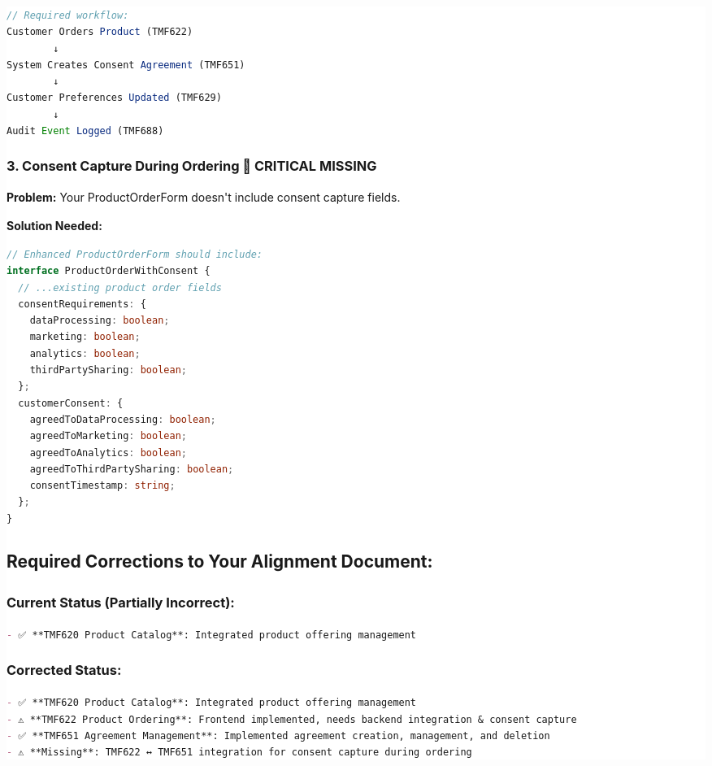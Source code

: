 ```javascript
// Required workflow:
Customer Orders Product (TMF622)
        ↓
System Creates Consent Agreement (TMF651) 
        ↓
Customer Preferences Updated (TMF629)
        ↓
Audit Event Logged (TMF688)
```

### 3. **Consent Capture During Ordering** 🔴 **CRITICAL MISSING**

**Problem:**
Your ProductOrderForm doesn't include consent capture fields.

**Solution Needed:**
```typescript
// Enhanced ProductOrderForm should include:
interface ProductOrderWithConsent {
  // ...existing product order fields
  consentRequirements: {
    dataProcessing: boolean;
    marketing: boolean;
    analytics: boolean;
    thirdPartySharing: boolean;
  };
  customerConsent: {
    agreedToDataProcessing: boolean;
    agreedToMarketing: boolean;
    agreedToAnalytics: boolean;
    agreedToThirdPartySharing: boolean;
    consentTimestamp: string;
  };
}
```

## **Required Corrections to Your Alignment Document:**

### Current Status (Partially Incorrect):
```markdown
- ✅ **TMF620 Product Catalog**: Integrated product offering management
```

### Corrected Status:
```markdown
- ✅ **TMF620 Product Catalog**: Integrated product offering management
- ⚠️ **TMF622 Product Ordering**: Frontend implemented, needs backend integration & consent capture
- ✅ **TMF651 Agreement Management**: Implemented agreement creation, management, and deletion
- ⚠️ **Missing**: TMF622 ↔ TMF651 integration for consent capture during ordering
```
